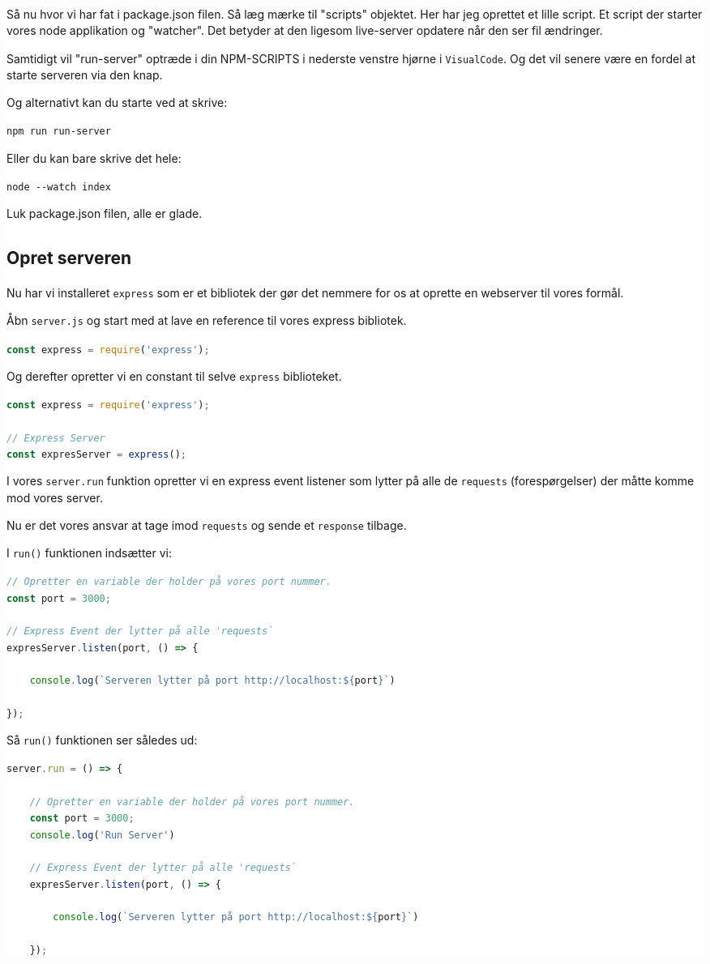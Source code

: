 Så nu hvor vi har fat i package.json filen. Så læg mærke til "scripts" objektet. Her har jeg oprettet et lille script. Et script der starter vores node applikation og "watcher". Det betyder at den ligesom live-server opdatere når den ser fil ændringer.

Samtidigt vil "run-server" optræde i din NPM-SCRIPTS i nederste venstre hjørne i ``VisualCode``. Og det vil senere være en fordel at starte serveren via den knap.

Og alternativt kan du starte ved at skrive:
```
npm run run-server
```
Eller du kan bare skrive det hele:
```
node --watch index
```

Luk package.json filen, alle er glade.

## Opret serveren

Nu har vi installeret ``express`` som er et bibliotek der gør det nemmere for os at oprette en webserver til vores formål.

Åbn ``server.js`` og start med at lave en reference til vores express bibliotek.

```JavaScript
const express = require('express');
```

Og derefter opretter vi en constant til selve ``express`` biblioteket.

```JavaScript
const express = require('express');

// Express Server
const expresServer = express();
```

I vores ``server.run`` funktion opretter vi en express event listener som lytter på alle de ``requests`` (forespørgelser) der måtte komme mod vores server.

Nu er det vores ansvar at tage imod ``requests`` og sende et ``response`` tilbage.

I ``run()`` funktionen indsætter vi:
```JavaScript
// Opretter en variable der holder på vores port nummer.
const port = 3000;

// Express Event der lytter på alle 'requests`
expresServer.listen(port, () => {

    console.log(`Serveren lytter på port http://localhost:${port}`)

});
```

Så ``run()`` funktionen ser således ud:
```JavaScript
server.run = () => {

    // Opretter en variable der holder på vores port nummer.
    const port = 3000;
    console.log('Run Server')

    // Express Event der lytter på alle 'requests`
    expresServer.listen(port, () => {

        console.log(`Serveren lytter på port http://localhost:${port}`)

    });
```